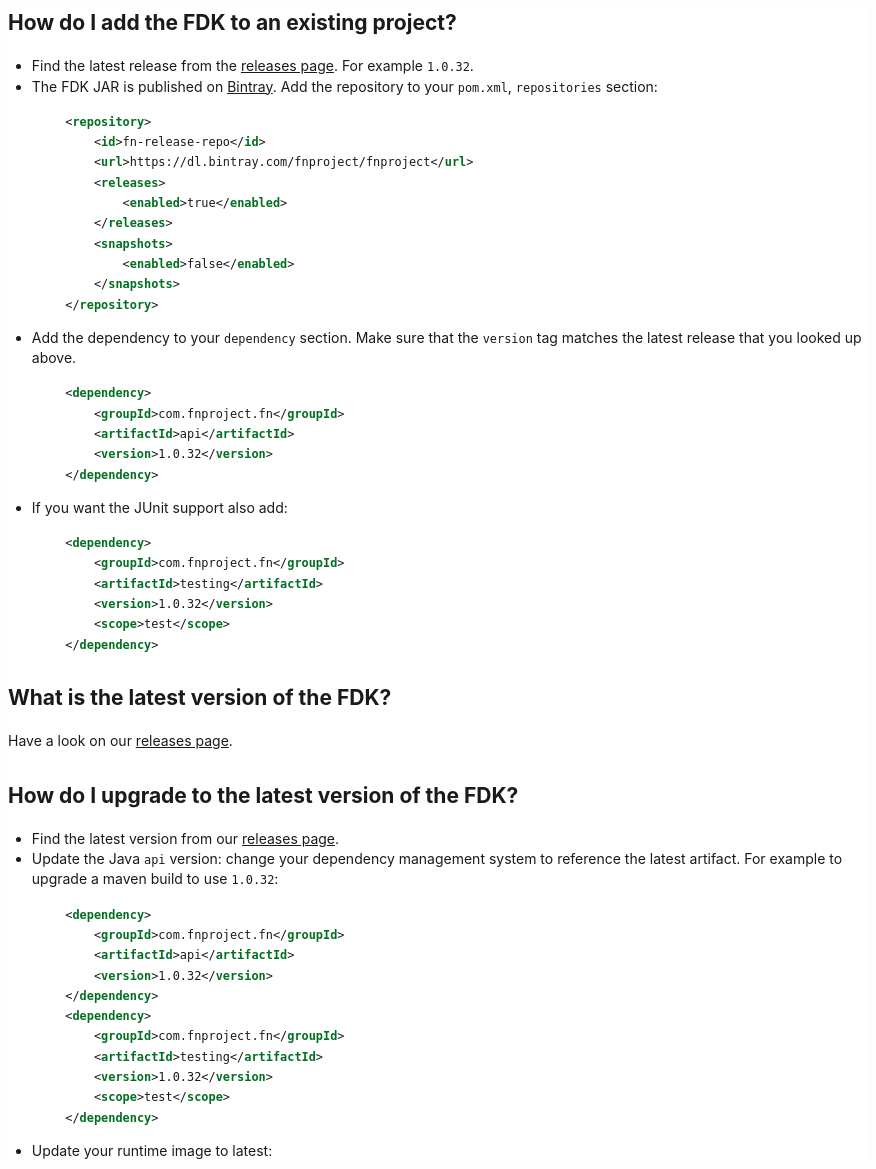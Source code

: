 ## How do I add the FDK to an existing project?

* Find the latest release from the [releases page](https://github.com/fnproject/fn-java-fdk/releases). For example `1.0.32`.
* The FDK JAR is published on [Bintray](https://bintray.com/fnproject/fnproject). Add the repository to your `pom.xml`, `repositories` section:

```xml
        <repository>
            <id>fn-release-repo</id>
            <url>https://dl.bintray.com/fnproject/fnproject</url>
            <releases>
                <enabled>true</enabled>
            </releases>
            <snapshots>
                <enabled>false</enabled>
            </snapshots>
        </repository>
```

* Add the dependency to your `dependency` section. Make sure that the `version` tag matches the latest release that you looked up above.
   
```xml
        <dependency>
            <groupId>com.fnproject.fn</groupId>
            <artifactId>api</artifactId>
            <version>1.0.32</version>
        </dependency>
```

* If you want the JUnit support also add:
   
```xml
        <dependency>
            <groupId>com.fnproject.fn</groupId>
            <artifactId>testing</artifactId>
            <version>1.0.32</version>
            <scope>test</scope>
        </dependency>
```

## What is the latest version of the FDK?

Have a look on our [releases page](https://github.com/fnproject/fn-java-fdk/releases).

## How do I upgrade to the latest version of the FDK?

* Find the latest version from our [releases page](https://github.com/fnproject/fn-java-fdk/releases).
* Update the Java `api` version: change your dependency management system to reference the latest artifact. For example to upgrade a maven build to use `1.0.32`:

```xml
        <dependency>
            <groupId>com.fnproject.fn</groupId>
            <artifactId>api</artifactId>
            <version>1.0.32</version>
        </dependency>
        <dependency>
            <groupId>com.fnproject.fn</groupId>
            <artifactId>testing</artifactId>
            <version>1.0.32</version>
            <scope>test</scope>
        </dependency>
```
* Update your runtime image to latest: 